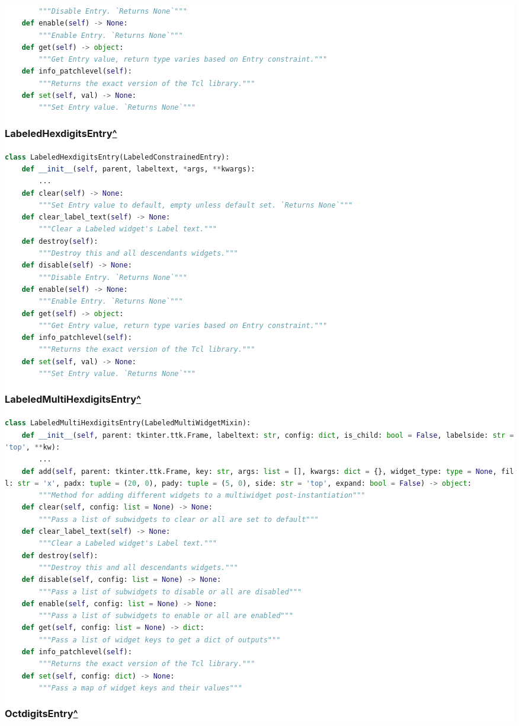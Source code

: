 ```py
		"""Disable Entry. `Returns None`"""
	def enable(self) -> None:
		"""Enable Entry. `Returns None`"""
	def get(self) -> object:
		"""Get Entry value, return type varies based on Entry constraint."""
	def info_patchlevel(self):
		"""Returns the exact version of the Tcl library."""
	def set(self, val) -> None:
		"""Set Entry value. `Returns None`"""
```
### LabeledHexdigitsEntry<a name="mark129"></a>[^](#mark86)
```py
class LabeledHexdigitsEntry(LabeledConstrainedEntry):
	def __init__(self, parent, labeltext, *args, **kwargs):
		...
	def clear(self) -> None:
		"""Set Entry value to default, empty unless default set. `Returns None`"""
	def clear_label_text(self) -> None:
		"""Clear a Labeled widget's Label text."""
	def destroy(self):
		"""Destroy this and all descendants widgets."""
	def disable(self) -> None:
		"""Disable Entry. `Returns None`"""
	def enable(self) -> None:
		"""Enable Entry. `Returns None`"""
	def get(self) -> object:
		"""Get Entry value, return type varies based on Entry constraint."""
	def info_patchlevel(self):
		"""Returns the exact version of the Tcl library."""
	def set(self, val) -> None:
		"""Set Entry value. `Returns None`"""
```
### LabeledMultiHexdigitsEntry<a name="mark130"></a>[^](#mark86)
```py
class LabeledMultiHexdigitsEntry(LabeledMultiWidgetMixin):
	def __init__(self, parent: tkinter.ttk.Frame, labeltext: str, config: dict, is_child: bool = False, labelside: str = 'top', **kw):
		...
	def add(self, parent: tkinter.ttk.Frame, key: str, args: list = [], kwargs: dict = {}, widget_type: type = None, fill: str = 'x', padx: tuple = (20, 0), pady: tuple = (5, 0), side: str = 'top', expand: bool = False) -> object:
		"""Method for adding different widgets to a multiwidget post-instantiation"""
	def clear(self, config: list = None) -> None:
		"""Pass a list of subwidgets to clear or all are set to default"""
	def clear_label_text(self) -> None:
		"""Clear a Labeled widget's Label text."""
	def destroy(self):
		"""Destroy this and all descendants widgets."""
	def disable(self, config: list = None) -> None:
		"""Pass a list of subwidgets to disable or all are disabled"""
	def enable(self, config: list = None) -> None:
		"""Pass a list of subwidgets to enable or all are enabled"""
	def get(self, config: list = None) -> dict:
		"""Pass a list of widget keys to get a dict of outputs"""
	def info_patchlevel(self):
		"""Returns the exact version of the Tcl library."""
	def set(self, config: dict) -> None:
		"""Pass a map of widget keys and their values"""
```
### OctdigitsEntry<a name="mark131"></a>[^](#mark86)
```py
```